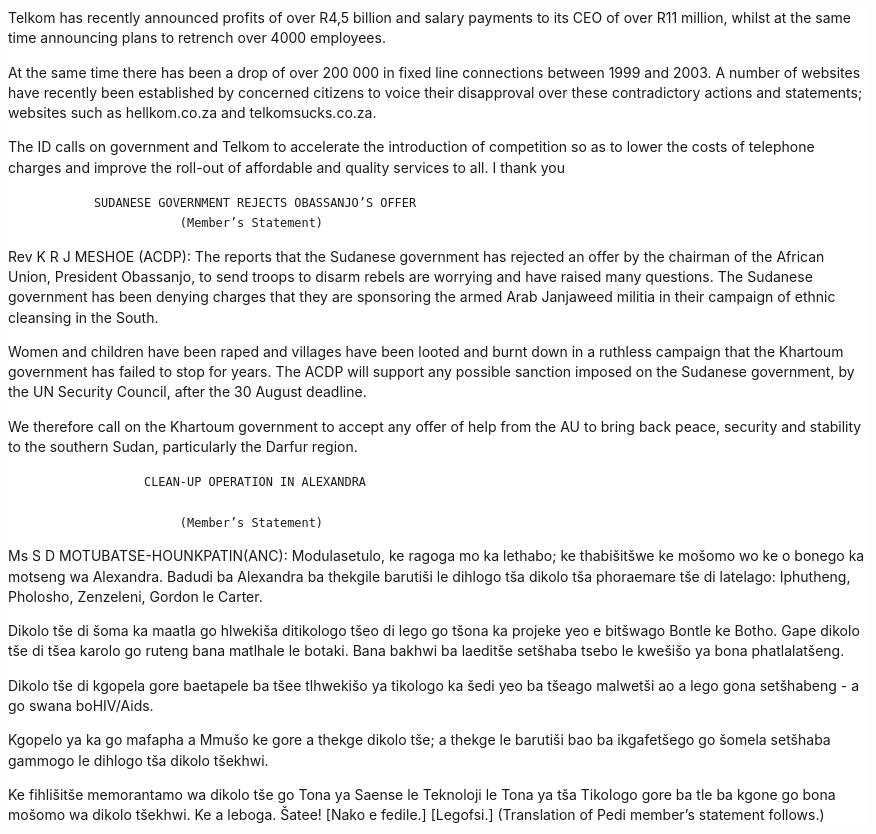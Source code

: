 Telkom has recently announced profits of over R4,5 billion and salary
payments to its CEO of over R11 million, whilst at the same time announcing
plans to retrench over 4000 employees.

At the same time there has been a drop of over 200 000 in fixed line
connections between 1999 and 2003. A number of websites have recently been
established by concerned citizens to voice their disapproval over these
contradictory actions and statements; websites such as hellkom.co.za and
telkomsucks.co.za.

The ID calls on government and Telkom to accelerate the introduction of
competition so as to lower the costs of telephone charges and improve the
roll-out of affordable and quality services to all. I thank you

                SUDANESE GOVERNMENT REJECTS OBASSANJO’S OFFER
                            (Member’s Statement)

Rev K R J MESHOE (ACDP): The reports that the Sudanese government has
rejected an offer by the chairman of the African Union, President
Obassanjo, to send troops to disarm rebels are worrying and have raised
many questions. The Sudanese government has been denying charges that they
are sponsoring the armed Arab Janjaweed militia in their campaign of ethnic
cleansing in the South.

Women and children have been raped and villages have been looted and burnt
down in a ruthless campaign that the Khartoum government has failed to stop
for years. The ACDP will support any possible sanction imposed on the
Sudanese government, by the UN Security Council, after the 30 August
deadline.

We therefore call on the Khartoum government to accept any offer of help
from the AU to bring back peace, security and stability to the southern
Sudan, particularly the Darfur region.


                       CLEAN-UP OPERATION IN ALEXANDRA

                            (Member’s Statement)

Ms S D MOTUBATSE-HOUNKPATIN(ANC): Modulasetulo, ke ragoga mo ka lethabo; ke
thabišitšwe ke mošomo wo ke o bonego ka motseng wa Alexandra. Badudi ba
Alexandra ba thekgile barutiši le dihlogo tša dikolo tša phoraemare tše di
latelago: Iphutheng, Pholosho, Zenzeleni, Gordon le Carter.

Dikolo tše di šoma ka maatla go hlwekiša ditikologo tšeo di lego go tšona
ka projeke yeo e bitšwago Bontle ke Botho. Gape dikolo tše di tšea karolo
go ruteng bana matlhale le botaki. Bana bakhwi ba laeditše setšhaba tsebo
le kwešišo ya bona phatlalatšeng.

Dikolo tše di kgopela gore baetapele ba tšee tlhwekišo ya tikologo ka šedi
yeo ba tšeago malwetši ao a lego gona setšhabeng - a go swana boHIV/Aids.

Kgopelo ya ka go mafapha a Mmušo ke gore a thekge dikolo tše; a thekge le
barutiši bao ba ikgafetšego go šomela setšhaba gammogo le dihlogo tša
dikolo tšekhwi.

Ke fihlišitše memorantamo wa dikolo tše go Tona ya Saense le Teknoloji le
Tona ya tša Tikologo gore ba tle ba kgone go bona mošomo wa dikolo tšekhwi.
Ke a leboga. Šatee! [Nako e fedile.] [Legofsi.] (Translation of Pedi
member’s statement follows.)
